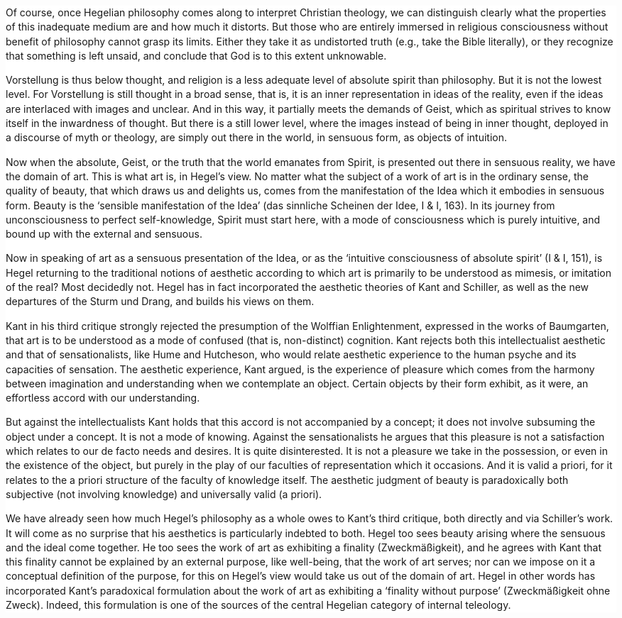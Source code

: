Of course, once Hegelian philosophy comes along to interpret Christian theology, we can distinguish clearly what the properties of this inadequate medium are and how much it distorts. But those who are entirely immersed in religious consciousness without benefit of philosophy cannot grasp its limits. Either they take it as undistorted truth (e.g., take the Bible literally), or they recognize that something is left unsaid, and conclude that God is to this extent unknowable.

Vorstellung is thus below thought, and religion is a less adequate level of absolute spirit than philosophy. But it is not the lowest level. For Vorstellung is still thought in a broad sense, that is, it is an inner representation in ideas of the reality, even if the ideas are interlaced with images and unclear. And in this way, it partially meets the demands of Geist, which as spiritual strives to know itself in the inwardness of thought. But there is a still lower level, where the images instead of being in inner thought, deployed in a discourse of myth or theology, are simply out there in the world, in sensuous form, as objects of intuition.

Now when the absolute, Geist, or the truth that the world emanates from Spirit, is presented out there in sensuous reality, we have the domain of art. This is what art is, in Hegel’s view. No matter what the subject of a work of art is in the ordinary sense, the quality of beauty, that which draws us and delights us, comes from the manifestation of the Idea which it embodies in sensuous form. Beauty is the ‘sensible manifestation of the Idea’ (das sinnliche Scheinen der Idee, I & I, 163). In its journey from unconsciousness to perfect self-knowledge, Spirit must start here, with a mode of consciousness which is purely intuitive, and bound up with the external and sensuous.

Now in speaking of art as a sensuous presentation of the Idea, or as the ‘intuitive consciousness of absolute spirit’ (I & I, 151), is Hegel returning to the traditional notions of aesthetic according to which art is primarily to be understood as mimesis, or imitation of the real? Most decidedly not. Hegel has in fact incorporated the aesthetic theories of Kant and Schiller, as well as the new departures of the Sturm und Drang, and builds his views on them.

Kant in his third critique strongly rejected the presumption of the Wolffian Enlightenment, expressed in the works of Baumgarten, that art is to be understood as a mode of confused (that is, non-distinct) cognition. Kant rejects both this intellectualist aesthetic and that of sensationalists, like Hume and Hutcheson, who would relate aesthetic experience to the human psyche and its capacities of sensation. The aesthetic experience, Kant argued, is the experience of pleasure which comes from the harmony between imagination and understanding when we contemplate an object. Certain objects by their form exhibit, as it were, an effortless accord with our understanding.

But against the intellectualists Kant holds that this accord is not accompanied by a concept; it does not involve subsuming the object under a concept. It is not a mode of knowing. Against the sensationalists he argues that this pleasure is not a satisfaction which relates to our de facto needs and desires. It is quite disinterested. It is not a pleasure we take in the possession, or even in the existence of the object, but purely in the play of our faculties of representation which it occasions. And it is valid a priori, for it relates to the a priori structure of the faculty of knowledge itself. The aesthetic judgment of beauty is paradoxically both subjective (not involving knowledge) and universally valid (a priori).

We have already seen how much Hegel’s philosophy as a whole owes to Kant’s third critique, both directly and via Schiller’s work. It will come as no surprise that his aesthetics is particularly indebted to both. Hegel too sees beauty arising where the sensuous and the ideal come together. He too sees the work of art as exhibiting a finality (Zweckmäßigkeit), and he agrees with Kant that this finality cannot be explained by an external purpose, like well-being, that the work of art serves; nor can we impose on it a conceptual definition of the purpose, for this on Hegel’s view would take us out of the domain of art. Hegel in other words has incorporated Kant’s paradoxical formulation about the work of art as exhibiting a ‘finality without purpose’ (Zweckmäßigkeit ohne Zweck). Indeed, this formulation is one of the sources of the central Hegelian category of internal teleology.
